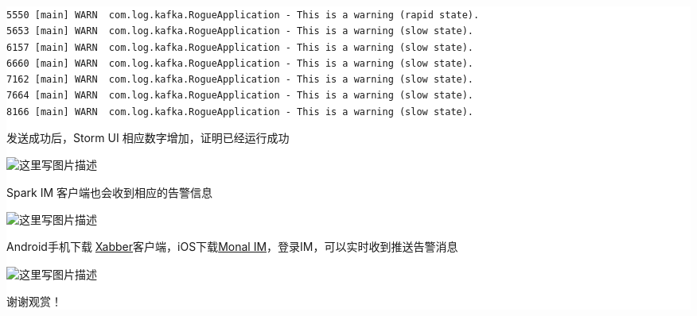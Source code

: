 ```
5550 [main] WARN  com.log.kafka.RogueApplication - This is a warning (rapid state). 
5653 [main] WARN  com.log.kafka.RogueApplication - This is a warning (slow state). 
6157 [main] WARN  com.log.kafka.RogueApplication - This is a warning (slow state). 
6660 [main] WARN  com.log.kafka.RogueApplication - This is a warning (slow state). 
7162 [main] WARN  com.log.kafka.RogueApplication - This is a warning (slow state). 
7664 [main] WARN  com.log.kafka.RogueApplication - This is a warning (slow state). 
8166 [main] WARN  com.log.kafka.RogueApplication - This is a warning (slow state). 
```
发送成功后，Storm UI 相应数字增加，证明已经运行成功

![这里写图片描述](http://img.blog.csdn.net/20150926002322699)

Spark IM 客户端也会收到相应的告警信息

![这里写图片描述](http://img.blog.csdn.net/20150926002418280)

Android手机下载 [Xabber](http://www.xabber.com/)客户端，iOS下载[Monal IM](http://monal.im)，登录IM，可以实时收到推送告警消息

![这里写图片描述](http://img.blog.csdn.net/20150926005107617)

谢谢观赏！
